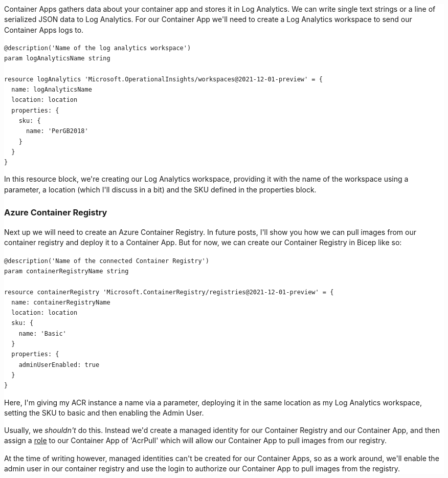 Container Apps gathers data about your container app and stores it in Log Analytics. We can write single text strings or a line of serialized JSON data to Log Analytics. For our Container App we'll need to create a Log Analytics workspace to send our Container Apps logs to.

```bicep
@description('Name of the log analytics workspace')
param logAnalyticsName string

resource logAnalytics 'Microsoft.OperationalInsights/workspaces@2021-12-01-preview' = {
  name: logAnalyticsName
  location: location
  properties: {
    sku: {
      name: 'PerGB2018'
    }
  }
}
```

In this resource block, we're creating our Log Analytics workspace, providing it with the name of the workspace using a parameter, a location (which I'll discuss in a bit) and the SKU defined in the properties block.

### Azure Container Registry

Next up we will need to create an Azure Container Registry. In future posts, I'll show you how we can pull images from our container registry and deploy it to a Container App. But for now, we can create our Container Registry in Bicep like so:

```bicep
@description('Name of the connected Container Registry')
param containerRegistryName string

resource containerRegistry 'Microsoft.ContainerRegistry/registries@2021-12-01-preview' = {
  name: containerRegistryName
  location: location
  sku: {
    name: 'Basic'
  }
  properties: {
    adminUserEnabled: true
  }
}
```

Here, I'm giving my ACR instance a name via a parameter, deploying it in the same location as my Log Analytics workspace, setting the SKU to basic and then enabling the Admin User.

Usually, we *shouldn't* do this. Instead we'd create a managed identity for our Container Registry and our Container App, and then assign a [role](https://docs.microsoft.com/en-us/azure/container-registry/container-registry-roles?tabs=azure-cli) to our Container App of 'AcrPull' which will allow our Container App to pull images from our registry.

At the time of writing however, managed identities can't be created for our Container Apps, so as a work around, we'll enable the admin user in our container registry and use the login to authorize our Container App to pull images from the registry.
